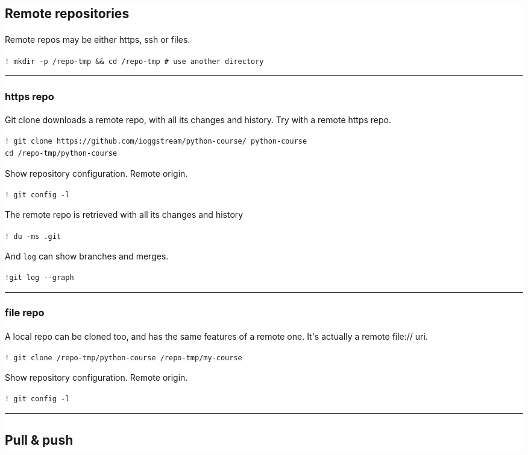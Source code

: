 
## Remote repositories

Remote repos may be either https, ssh or files.


```
! mkdir -p /repo-tmp && cd /repo-tmp # use another directory
```

---

### https repo

Git clone downloads a remote repo, with all its changes and history.
Try with a remote https repo.

```
! git clone https://github.com/ioggstream/python-course/ python-course
cd /repo-tmp/python-course
```

Show repository configuration. Remote origin.

```
! git config -l 

```

The remote repo is retrieved with all its changes and history
```
! du -ms .git
```

And `log` can show branches and merges.

```
!git log --graph
```
---

### file repo

A local repo can be cloned too, and has the same features
of a remote one. It's actually a remote file:// uri.

```
! git clone /repo-tmp/python-course /repo-tmp/my-course
```

Show repository configuration. Remote origin.

```
! git config -l

```

---

## Pull & push
